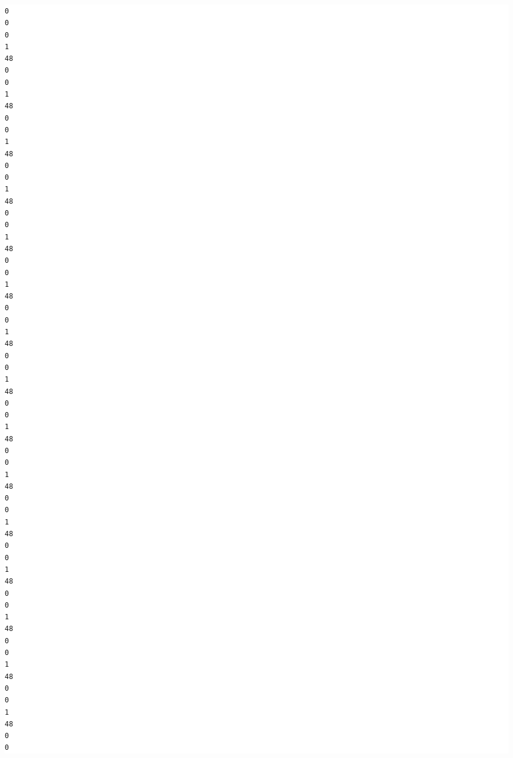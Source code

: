 ```
0
0
0
1
48
0
0
1
48
0
0
1
48
0
0
1
48
0
0
1
48
0
0
1
48
0
0
1
48
0
0
1
48
0
0
1
48
0
0
1
48
0
0
1
48
0
0
1
48
0
0
1
48
0
0
1
48
0
0
1
48
0
0
```